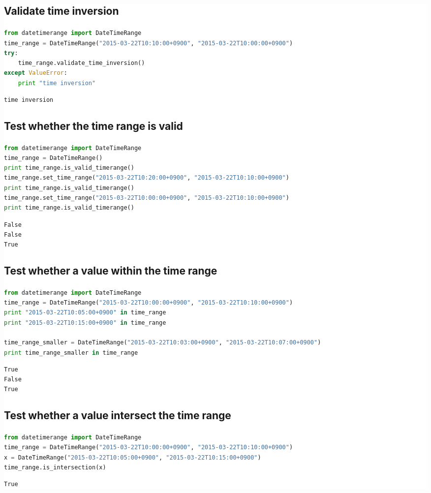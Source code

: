 ## Validate time inversion
```python
from datetimerange import DateTimeRange
time_range = DateTimeRange("2015-03-22T10:10:00+0900", "2015-03-22T10:00:00+0900")
try:
    time_range.validate_time_inversion()
except ValueError:
    print "time inversion"
```

    time inversion
    
## Test whether the time range is valid
```python
from datetimerange import DateTimeRange
time_range = DateTimeRange()
print time_range.is_valid_timerange()
time_range.set_time_range("2015-03-22T10:20:00+0900", "2015-03-22T10:10:00+0900")
print time_range.is_valid_timerange()
time_range.set_time_range("2015-03-22T10:00:00+0900", "2015-03-22T10:10:00+0900")
print time_range.is_valid_timerange()
```

    False
    False
    True
    
## Test whether a value within the time range
```python
from datetimerange import DateTimeRange
time_range = DateTimeRange("2015-03-22T10:00:00+0900", "2015-03-22T10:10:00+0900")
print "2015-03-22T10:05:00+0900" in time_range
print "2015-03-22T10:15:00+0900" in time_range

time_range_smaller = DateTimeRange("2015-03-22T10:03:00+0900", "2015-03-22T10:07:00+0900")
print time_range_smaller in time_range
```

    True
    False
    True
    
## Test whether a value intersect the time range
```python
from datetimerange import DateTimeRange
time_range = DateTimeRange("2015-03-22T10:00:00+0900", "2015-03-22T10:10:00+0900")
x = DateTimeRange("2015-03-22T10:05:00+0900", "2015-03-22T10:15:00+0900")
time_range.is_intersection(x)
```

    True
